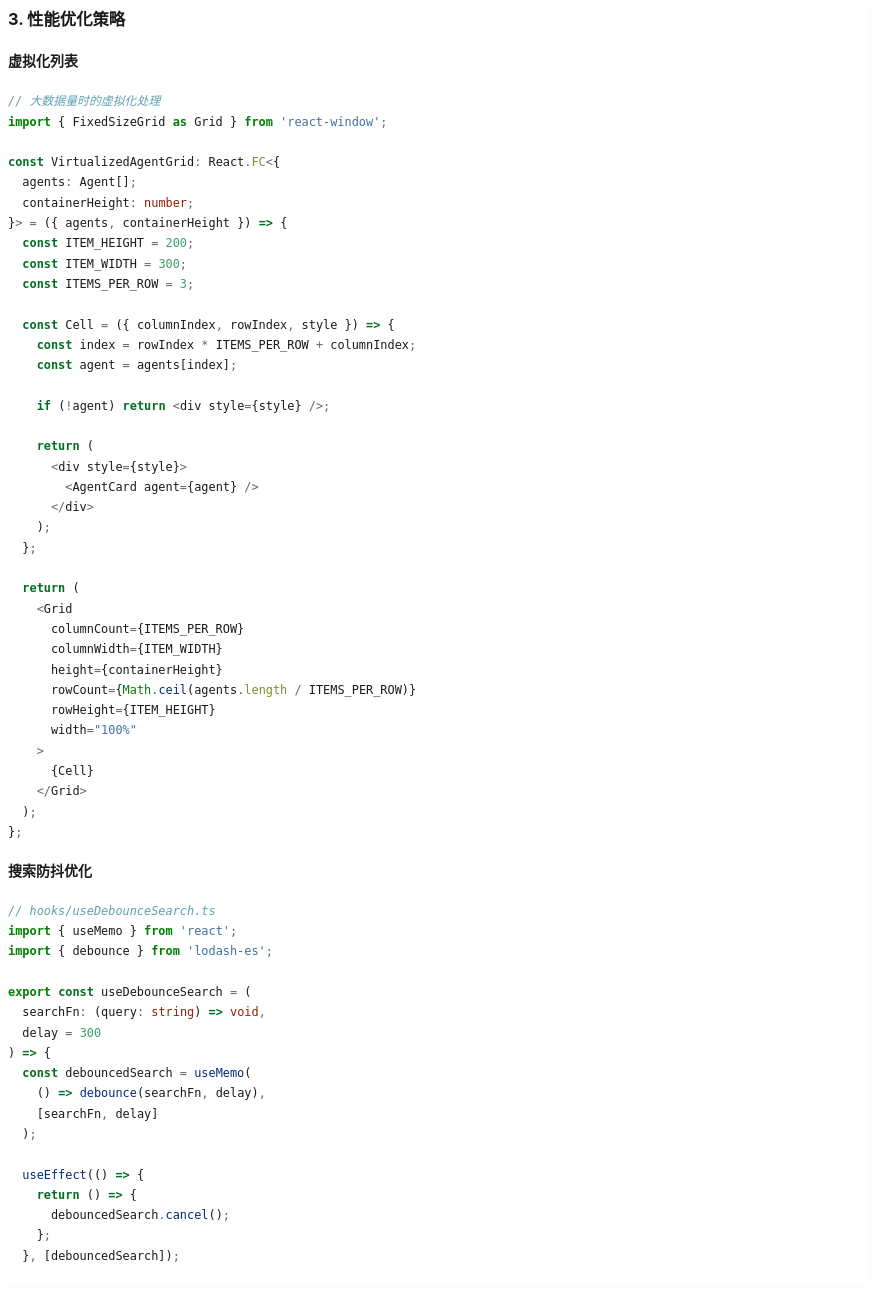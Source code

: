 ### 3. 性能优化策略

#### 虚拟化列表
```typescript
// 大数据量时的虚拟化处理
import { FixedSizeGrid as Grid } from 'react-window';

const VirtualizedAgentGrid: React.FC<{
  agents: Agent[];
  containerHeight: number;
}> = ({ agents, containerHeight }) => {
  const ITEM_HEIGHT = 200;
  const ITEM_WIDTH = 300;
  const ITEMS_PER_ROW = 3;
  
  const Cell = ({ columnIndex, rowIndex, style }) => {
    const index = rowIndex * ITEMS_PER_ROW + columnIndex;
    const agent = agents[index];
    
    if (!agent) return <div style={style} />;
    
    return (
      <div style={style}>
        <AgentCard agent={agent} />
      </div>
    );
  };
  
  return (
    <Grid
      columnCount={ITEMS_PER_ROW}
      columnWidth={ITEM_WIDTH}
      height={containerHeight}
      rowCount={Math.ceil(agents.length / ITEMS_PER_ROW)}
      rowHeight={ITEM_HEIGHT}
      width="100%"
    >
      {Cell}
    </Grid>
  );
};
```

#### 搜索防抖优化
```typescript
// hooks/useDebounceSearch.ts
import { useMemo } from 'react';
import { debounce } from 'lodash-es';

export const useDebounceSearch = (
  searchFn: (query: string) => void,
  delay = 300
) => {
  const debouncedSearch = useMemo(
    () => debounce(searchFn, delay),
    [searchFn, delay]
  );
  
  useEffect(() => {
    return () => {
      debouncedSearch.cancel();
    };
  }, [debouncedSearch]);
  
```